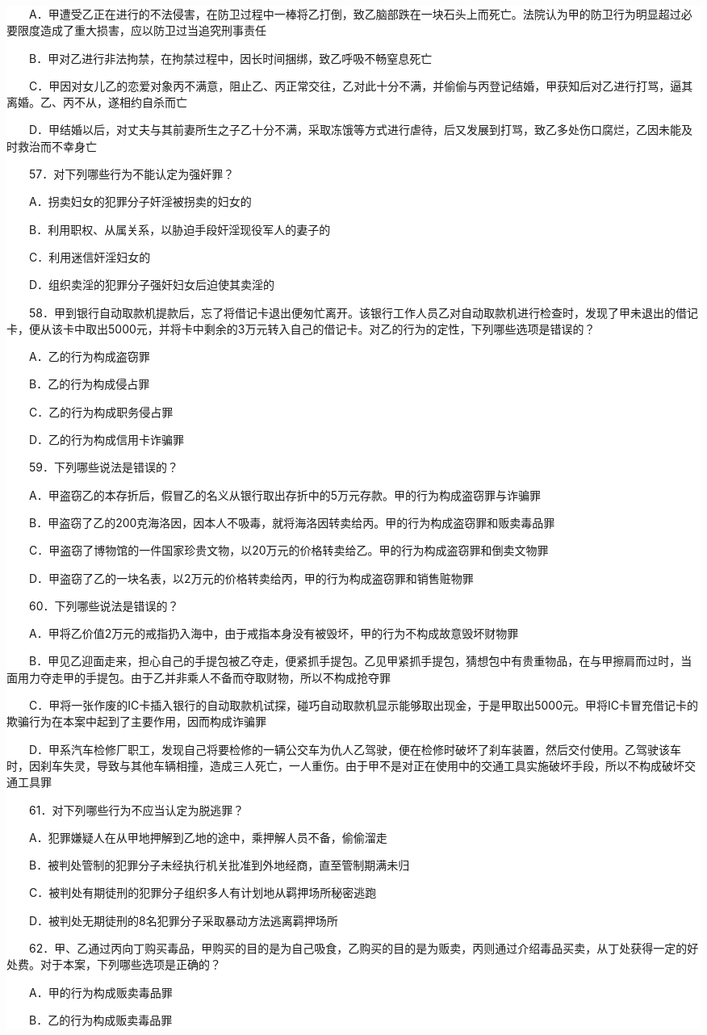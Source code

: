 　　A．甲遭受乙正在进行的不法侵害，在防卫过程中一棒将乙打倒，致乙脑部跌在一块石头上而死亡。法院认为甲的防卫行为明显超过必要限度造成了重大损害，应以防卫过当追究刑事责任

　　B．甲对乙进行非法拘禁，在拘禁过程中，因长时间捆绑，致乙呼吸不畅窒息死亡

　　C．甲因对女儿乙的恋爱对象丙不满意，阻止乙、丙正常交往，乙对此十分不满，并偷偷与丙登记结婚，甲获知后对乙进行打骂，逼其离婚。乙、丙不从，遂相约自杀而亡

　　D．甲结婚以后，对丈夫与其前妻所生之子乙十分不满，采取冻饿等方式进行虐待，后又发展到打骂，致乙多处伤口腐烂，乙因未能及时救治而不幸身亡

　　57．对下列哪些行为不能认定为强奸罪？

　　A．拐卖妇女的犯罪分子奸淫被拐卖的妇女的

　　B．利用职权、从属关系，以胁迫手段奸淫现役军人的妻子的

　　C．利用迷信奸淫妇女的

　　D．组织卖淫的犯罪分子强奸妇女后迫使其卖淫的

　　58．甲到银行自动取款机提款后，忘了将借记卡退出便匆忙离开。该银行工作人员乙对自动取款机进行检查时，发现了甲未退出的借记卡，便从该卡中取出5000元，并将卡中剩余的3万元转入自己的借记卡。对乙的行为的定性，下列哪些选项是错误的？

　　A．乙的行为构成盗窃罪

　　B．乙的行为构成侵占罪

　　C．乙的行为构成职务侵占罪

　　D．乙的行为构成信用卡诈骗罪

　　59．下列哪些说法是错误的？

　　A．甲盗窃乙的本存折后，假冒乙的名义从银行取出存折中的5万元存款。甲的行为构成盗窃罪与诈骗罪

　　B．甲盗窃了乙的200克海洛因，因本人不吸毒，就将海洛因转卖给丙。甲的行为构成盗窃罪和贩卖毒品罪

　　C．甲盗窃了博物馆的一件国家珍贵文物，以20万元的价格转卖给乙。甲的行为构成盗窃罪和倒卖文物罪

　　D．甲盗窃了乙的一块名表，以2万元的价格转卖给丙，甲的行为构成盗窃罪和销售赃物罪

　　60．下列哪些说法是错误的？

　　A．甲将乙价值2万元的戒指扔入海中，由于戒指本身没有被毁坏，甲的行为不构成故意毁坏财物罪

　　B．甲见乙迎面走来，担心自己的手提包被乙夺走，便紧抓手提包。乙见甲紧抓手提包，猜想包中有贵重物品，在与甲擦肩而过时，当面用力夺走甲的手提包。由于乙并非乘人不备而夺取财物，所以不构成抢夺罪

　　C．甲将一张作废的IC卡插入银行的自动取款机试探，碰巧自动取款机显示能够取出现金，于是甲取出5000元。甲将IC卡冒充借记卡的欺骗行为在本案中起到了主要作用，因而构成诈骗罪

　　D．甲系汽车检修厂职工，发现自己将要检修的一辆公交车为仇人乙驾驶，便在检修时破坏了刹车装置，然后交付使用。乙驾驶该车时，因刹车失灵，导致与其他车辆相撞，造成三人死亡，一人重伤。由于甲不是对正在使用中的交通工具实施破坏手段，所以不构成破坏交通工具罪

　　61．对下列哪些行为不应当认定为脱逃罪？

　　A．犯罪嫌疑人在从甲地押解到乙地的途中，乘押解人员不备，偷偷溜走

　　B．被判处管制的犯罪分子未经执行机关批准到外地经商，直至管制期满未归

　　C．被判处有期徒刑的犯罪分子组织多人有计划地从羁押场所秘密逃跑

　　D．被判处无期徒刑的8名犯罪分子采取暴动方法逃离羁押场所

　　62．甲、乙通过丙向丁购买毒品，甲购买的目的是为自己吸食，乙购买的目的是为贩卖，丙则通过介绍毒品买卖，从丁处获得一定的好处费。对于本案，下列哪些选项是正确的？

　　A．甲的行为构成贩卖毒品罪

　　B．乙的行为构成贩卖毒品罪
